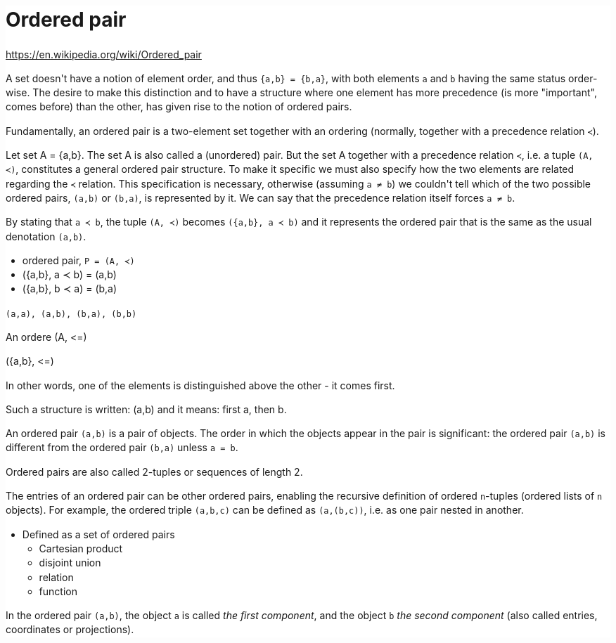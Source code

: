 # Ordered pair

https://en.wikipedia.org/wiki/Ordered_pair

A set doesn't have a notion of element order, and thus `{a,b} = {b,a}`, with both elements `a` and `b` having the same status order-wise. The desire to make this distinction and to have a structure where one element has more precedence (is more "important", comes before) than the other, has given rise to the notion of ordered pairs.

Fundamentally, an ordered pair is a two-element set together with an ordering (normally, together with a precedence relation `≺`).

Let set A = {a,b}. The set A is also called a (unordered) pair. But the set A together with a precedence relation `≺`, i.e. a tuple `(A, ≺)`, constitutes a general ordered pair structure. To make it specific we must also specify how the two elements are related regarding the `≺` relation. This specification is necessary, otherwise (assuming `a ≠ b`) we couldn't tell which of the two possible ordered pairs, `(a,b)` or `(b,a)`, is represented by it. We can say that the precedence relation itself forces `a ≠ b`.



By stating that `a ≺ b`, the tuple `(A, ≺)` becomes `({a,b}, a ≺ b)` and it represents the ordered pair that is the same as the usual denotation `(a,b)`.

- ordered pair, `P = (A, ≺)`
- ({a,b}, a ≺ b) = (a,b)
- ({a,b}, b ≺ a) = (b,a)



`(a,a), (a,b), (b,a), (b,b)`


An ordere
(A, <=) 

({a,b}, <=)

In other words, one of the elements is distinguished above the other - it comes first.

Such a structure is written: (a,b) and it means: first a, then b.



An ordered pair `(a,b)` is a pair of objects. The order in which the objects appear in the pair is significant: the ordered pair `(a,b)` is different from the ordered pair `(b,a)` unless `a = b`.

Ordered pairs are also called 2-tuples or sequences of length 2.

The entries of an ordered pair can be other ordered pairs, enabling the recursive definition of ordered `n`-tuples (ordered lists of `n` objects). For example, the ordered triple `(a,b,c)` can be defined as `(a,(b,c))`, i.e. as one pair nested in another.

* Defined as a set of ordered pairs
  - Cartesian product
  - disjoint union
  - relation
  - function

In the ordered pair `(a,b)`, the object `a` is called *the first component*, and the object `b` *the second component* (also called entries, coordinates or projections).
